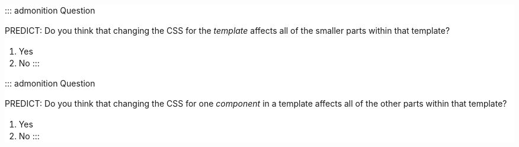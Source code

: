::: admonition
Question

PREDICT: Do you think that changing the CSS for the *template* affects
all of the smaller parts within that template?

1.  Yes
2.  No
:::

::: admonition
Question

PREDICT: Do you think that changing the CSS for one *component* in a
template affects all of the other parts within that template?

1.  Yes
2.  No
:::
